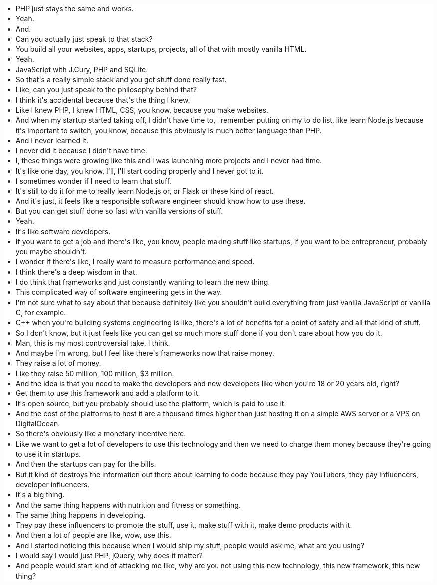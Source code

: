 *  PHP just stays the same and works.
*  Yeah.
*  And.
*  Can you actually just speak to that stack?
*  You build all your websites, apps, startups, projects, all of that with mostly vanilla HTML.
*  Yeah.
*  JavaScript with J.Cury, PHP and SQLite.
*  So that's a really simple stack and you get stuff done really fast.
*  Like, can you just speak to the philosophy behind that?
*  I think it's accidental because that's the thing I knew.
*  Like I knew PHP, I knew HTML, CSS, you know, because you make websites.
*  And when my startup started taking off, I didn't have time to, I remember putting on my to do list, like learn Node.js because it's important to switch, you know, because this obviously is much better language than PHP.
*  And I never learned it.
*  I never did it because I didn't have time.
*  I, these things were growing like this and I was launching more projects and I never had time.
*  It's like one day, you know, I'll, I'll start coding properly and I never got to it.
*  I sometimes wonder if I need to learn that stuff.
*  It's still to do it for me to really learn Node.js or, or Flask or these kind of react.
*  And it's just, it feels like a responsible software engineer should know how to use these.
*  But you can get stuff done so fast with vanilla versions of stuff.
*  Yeah.
*  It's like software developers.
*  If you want to get a job and there's like, you know, people making stuff like startups, if you want to be entrepreneur, probably you maybe shouldn't.
*  I wonder if there's like, I really want to measure performance and speed.
*  I think there's a deep wisdom in that.
*  I do think that frameworks and just constantly wanting to learn the new thing.
*  This complicated way of software engineering gets in the way.
*  I'm not sure what to say about that because definitely like you shouldn't build everything from just vanilla JavaScript or vanilla C, for example.
*  C++ when you're building systems engineering is like, there's a lot of benefits for a point of safety and all that kind of stuff.
*  So I don't know, but it just feels like you can get so much more stuff done if you don't care about how you do it.
*  Man, this is my most controversial take, I think.
*  And maybe I'm wrong, but I feel like there's frameworks now that raise money.
*  They raise a lot of money.
*  Like they raise 50 million, 100 million, $3 million.
*  And the idea is that you need to make the developers and new developers like when you're 18 or 20 years old, right?
*  Get them to use this framework and add a platform to it.
*  It's open source, but you probably should use the platform, which is paid to use it.
*  And the cost of the platforms to host it are a thousand times higher than just hosting it on a simple AWS server or a VPS on DigitalOcean.
*  So there's obviously like a monetary incentive here.
*  Like we want to get a lot of developers to use this technology and then we need to charge them money because they're going to use it in startups.
*  And then the startups can pay for the bills.
*  But it kind of destroys the information out there about learning to code because they pay YouTubers, they pay influencers, developer influencers.
*  It's a big thing.
*  And the same thing happens with nutrition and fitness or something.
*  The same thing happens in developing.
*  They pay these influencers to promote the stuff, use it, make stuff with it, make demo products with it.
*  And then a lot of people are like, wow, use this.
*  And I started noticing this because when I would ship my stuff, people would ask me, what are you using?
*  I would say I would just PHP, jQuery, why does it matter?
*  And people would start kind of attacking me like, why are you not using this new technology, this new framework, this new thing?